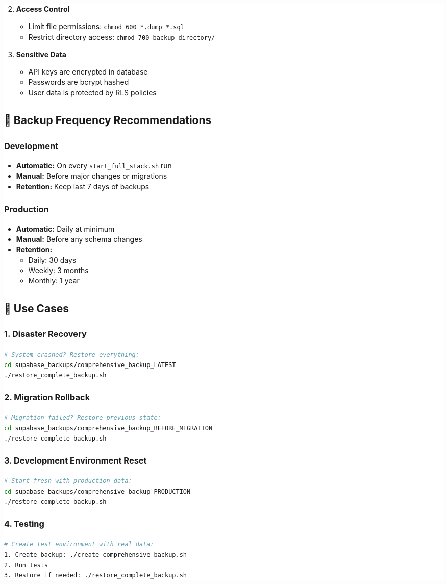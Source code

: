 2. **Access Control**
   - Limit file permissions: `chmod 600 *.dump *.sql`
   - Restrict directory access: `chmod 700 backup_directory/`

3. **Sensitive Data**
   - API keys are encrypted in database
   - Passwords are bcrypt hashed
   - User data is protected by RLS policies

## 📝 Backup Frequency Recommendations

### Development
- **Automatic:** On every `start_full_stack.sh` run
- **Manual:** Before major changes or migrations
- **Retention:** Keep last 7 days of backups

### Production
- **Automatic:** Daily at minimum
- **Manual:** Before any schema changes
- **Retention:** 
  - Daily: 30 days
  - Weekly: 3 months
  - Monthly: 1 year

## 🎯 Use Cases

### 1. Disaster Recovery
```bash
# System crashed? Restore everything:
cd supabase_backups/comprehensive_backup_LATEST
./restore_complete_backup.sh
```

### 2. Migration Rollback
```bash
# Migration failed? Restore previous state:
cd supabase_backups/comprehensive_backup_BEFORE_MIGRATION
./restore_complete_backup.sh
```

### 3. Development Environment Reset
```bash
# Start fresh with production data:
cd supabase_backups/comprehensive_backup_PRODUCTION
./restore_complete_backup.sh
```

### 4. Testing
```bash
# Create test environment with real data:
1. Create backup: ./create_comprehensive_backup.sh
2. Run tests
3. Restore if needed: ./restore_complete_backup.sh
```
